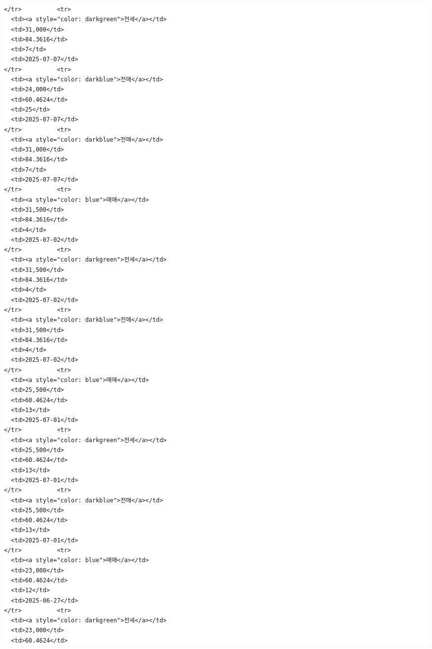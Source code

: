     </tr>          <tr>
      <td><a style="color: darkgreen">전세</a></td>
      <td>31,000</td>
      <td>84.3616</td>
      <td>7</td>
      <td>2025-07-07</td>
    </tr>          <tr>
      <td><a style="color: darkblue">전매</a></td>
      <td>24,000</td>
      <td>60.4624</td>
      <td>25</td>
      <td>2025-07-07</td>
    </tr>          <tr>
      <td><a style="color: darkblue">전매</a></td>
      <td>31,000</td>
      <td>84.3616</td>
      <td>7</td>
      <td>2025-07-07</td>
    </tr>          <tr>
      <td><a style="color: blue">매매</a></td>
      <td>31,500</td>
      <td>84.3616</td>
      <td>4</td>
      <td>2025-07-02</td>
    </tr>          <tr>
      <td><a style="color: darkgreen">전세</a></td>
      <td>31,500</td>
      <td>84.3616</td>
      <td>4</td>
      <td>2025-07-02</td>
    </tr>          <tr>
      <td><a style="color: darkblue">전매</a></td>
      <td>31,500</td>
      <td>84.3616</td>
      <td>4</td>
      <td>2025-07-02</td>
    </tr>          <tr>
      <td><a style="color: blue">매매</a></td>
      <td>25,500</td>
      <td>60.4624</td>
      <td>13</td>
      <td>2025-07-01</td>
    </tr>          <tr>
      <td><a style="color: darkgreen">전세</a></td>
      <td>25,500</td>
      <td>60.4624</td>
      <td>13</td>
      <td>2025-07-01</td>
    </tr>          <tr>
      <td><a style="color: darkblue">전매</a></td>
      <td>25,500</td>
      <td>60.4624</td>
      <td>13</td>
      <td>2025-07-01</td>
    </tr>          <tr>
      <td><a style="color: blue">매매</a></td>
      <td>23,000</td>
      <td>60.4624</td>
      <td>12</td>
      <td>2025-06-27</td>
    </tr>          <tr>
      <td><a style="color: darkgreen">전세</a></td>
      <td>23,000</td>
      <td>60.4624</td>
